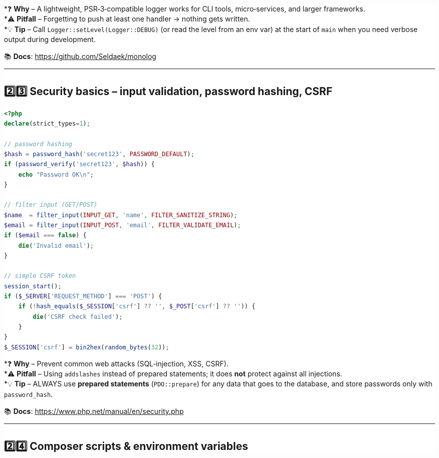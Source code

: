 
*❓ **Why** – A lightweight, PSR‑3‑compatible logger works for CLI tools, micro‑services, and larger frameworks.  
*⚠️ **Pitfall** – Forgetting to push at least one handler → nothing gets written.  
*💡 **Tip** – Call `Logger::setLevel(Logger::DEBUG)` (or read the level from an env var) at the start of `main` when you need verbose output during development.  

📚 **Docs**: <https://github.com/Seldaek/monolog>  

---  

## 2️⃣3️⃣ Security basics – input validation, password hashing, CSRF  

```php
<?php
declare(strict_types=1);

// password hashing
$hash = password_hash('secret123', PASSWORD_DEFAULT);
if (password_verify('secret123', $hash)) {
    echo "Password OK\n";
}

// filter input (GET/POST)
$name  = filter_input(INPUT_GET, 'name', FILTER_SANITIZE_STRING);
$email = filter_input(INPUT_POST, 'email', FILTER_VALIDATE_EMAIL);
if ($email === false) {
    die('Invalid email');
}

// simple CSRF token
session_start();
if ($_SERVER['REQUEST_METHOD'] === 'POST') {
    if (!hash_equals($_SESSION['csrf'] ?? '', $_POST['csrf'] ?? '')) {
        die('CSRF check failed');
    }
}
$_SESSION['csrf'] = bin2hex(random_bytes(32));
```

*❓ **Why** – Prevent common web attacks (SQL‑injection, XSS, CSRF).  
*⚠️ **Pitfall** – Using `addslashes` instead of prepared statements; it does **not** protect against all injections.  
*💡 **Tip** – ALWAYS use **prepared statements** (`PDO::prepare`) for any data that goes to the database, and store passwords only with `password_hash`.  

📚 **Docs**: <https://www.php.net/manual/en/security.php>  

---  

## 2️⃣4️⃣ Composer scripts & environment variables  
